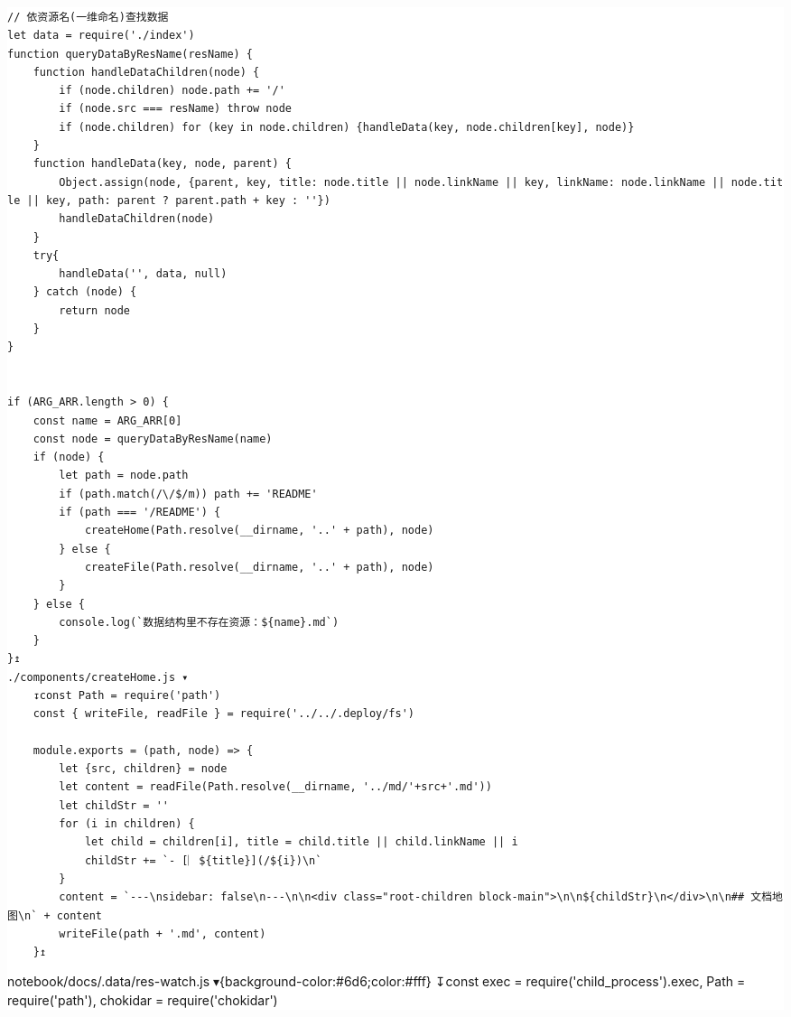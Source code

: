     // 依资源名(一维命名)查找数据
    let data = require('./index')
    function queryDataByResName(resName) {
        function handleDataChildren(node) {
            if (node.children) node.path += '/'
            if (node.src === resName) throw node        
            if (node.children) for (key in node.children) {handleData(key, node.children[key], node)}
        }
        function handleData(key, node, parent) {
            Object.assign(node, {parent, key, title: node.title || node.linkName || key, linkName: node.linkName || node.title || key, path: parent ? parent.path + key : ''})    
            handleDataChildren(node)
        }
        try{
            handleData('', data, null)
        } catch (node) {
            return node
        }
    }


    if (ARG_ARR.length > 0) {
        const name = ARG_ARR[0]
        const node = queryDataByResName(name)    
        if (node) {
            let path = node.path
            if (path.match(/\/$/m)) path += 'README'
            if (path === '/README') {
                createHome(Path.resolve(__dirname, '..' + path), node)
            } else {
                createFile(Path.resolve(__dirname, '..' + path), node)
            }
        } else {
            console.log(`数据结构里不存在资源：${name}.md`)
        }    
    }↥
    ./components/createHome.js ▾
        ↧const Path = require('path')
        const { writeFile, readFile } = require('../../.deploy/fs')

        module.exports = (path, node) => { 
            let {src, children} = node
            let content = readFile(Path.resolve(__dirname, '../md/'+src+'.md'))
            let childStr = ''
            for (i in children) {
                let child = children[i], title = child.title || child.linkName || i
                childStr += `- [︳${title}](/${i})\n`
            }
            content = `---\nsidebar: false\n---\n\n<div class="root-children block-main">\n\n${childStr}\n</div>\n\n## 文档地图\n` + content
            writeFile(path + '.md', content)
        }↥
notebook/docs/.data/res-watch.js ▾{background-color:#6d6;color:#fff}
    ↧const exec = require('child_process').exec, Path = require('path'), chokidar = require('chokidar')
